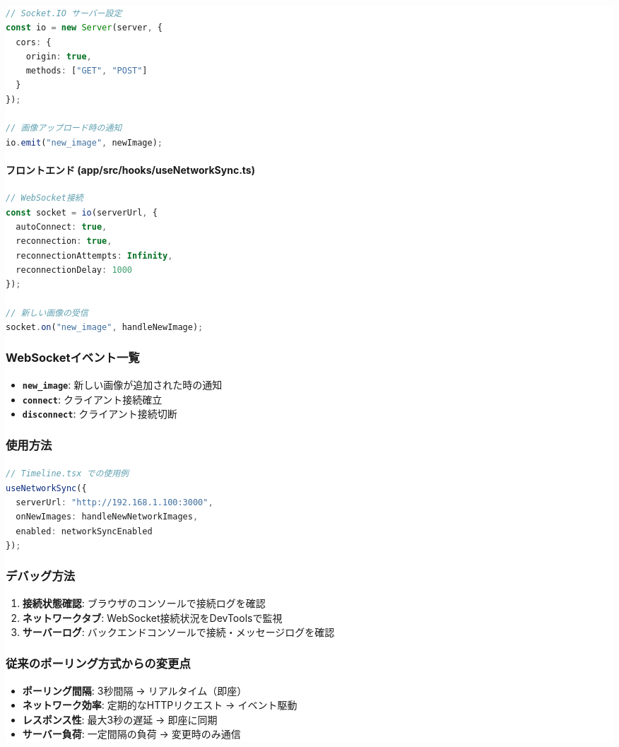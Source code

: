 ```typescript
// Socket.IO サーバー設定
const io = new Server(server, {
  cors: {
    origin: true,
    methods: ["GET", "POST"]
  }
});

// 画像アップロード時の通知
io.emit("new_image", newImage);
```

#### フロントエンド (app/src/hooks/useNetworkSync.ts)

```typescript
// WebSocket接続
const socket = io(serverUrl, {
  autoConnect: true,
  reconnection: true,
  reconnectionAttempts: Infinity,
  reconnectionDelay: 1000
});

// 新しい画像の受信
socket.on("new_image", handleNewImage);
```

### WebSocketイベント一覧

- **`new_image`**: 新しい画像が追加された時の通知
- **`connect`**: クライアント接続確立
- **`disconnect`**: クライアント接続切断

### 使用方法

```typescript
// Timeline.tsx での使用例
useNetworkSync({
  serverUrl: "http://192.168.1.100:3000",
  onNewImages: handleNewNetworkImages,
  enabled: networkSyncEnabled
});
```

### デバッグ方法

1. **接続状態確認**: ブラウザのコンソールで接続ログを確認
2. **ネットワークタブ**: WebSocket接続状況をDevToolsで監視
3. **サーバーログ**: バックエンドコンソールで接続・メッセージログを確認

### 従来のポーリング方式からの変更点

- **ポーリング間隔**: 3秒間隔 → リアルタイム（即座）
- **ネットワーク効率**: 定期的なHTTPリクエスト → イベント駆動
- **レスポンス性**: 最大3秒の遅延 → 即座に同期
- **サーバー負荷**: 一定間隔の負荷 → 変更時のみ通信
